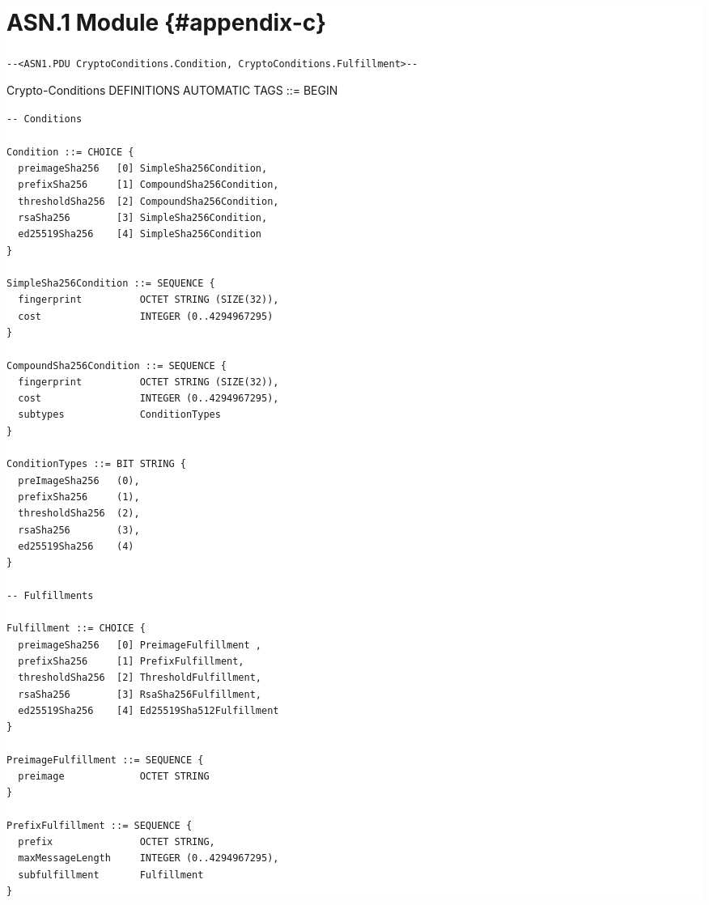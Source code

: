 # ASN.1 Module {#appendix-c}

    --<ASN1.PDU CryptoConditions.Condition, CryptoConditions.Fulfillment>--

Crypto-Conditions DEFINITIONS AUTOMATIC TAGS ::= BEGIN

    -- Conditions

    Condition ::= CHOICE {
      preimageSha256   [0] SimpleSha256Condition,
      prefixSha256     [1] CompoundSha256Condition,
      thresholdSha256  [2] CompoundSha256Condition,
      rsaSha256        [3] SimpleSha256Condition,
      ed25519Sha256    [4] SimpleSha256Condition
    }

    SimpleSha256Condition ::= SEQUENCE {
      fingerprint          OCTET STRING (SIZE(32)),
      cost                 INTEGER (0..4294967295)
    }

    CompoundSha256Condition ::= SEQUENCE {
      fingerprint          OCTET STRING (SIZE(32)),
      cost                 INTEGER (0..4294967295),
      subtypes             ConditionTypes
    }

    ConditionTypes ::= BIT STRING {
      preImageSha256   (0),
      prefixSha256     (1),
      thresholdSha256  (2),
      rsaSha256        (3),
      ed25519Sha256    (4)
    }
    
    -- Fulfillments

    Fulfillment ::= CHOICE {
      preimageSha256   [0] PreimageFulfillment ,
      prefixSha256     [1] PrefixFulfillment,
      thresholdSha256  [2] ThresholdFulfillment,
      rsaSha256        [3] RsaSha256Fulfillment,
      ed25519Sha256    [4] Ed25519Sha512Fulfillment
    }

    PreimageFulfillment ::= SEQUENCE {
      preimage             OCTET STRING
    }

    PrefixFulfillment ::= SEQUENCE {
      prefix               OCTET STRING,
      maxMessageLength     INTEGER (0..4294967295),
      subfulfillment       Fulfillment
    }

